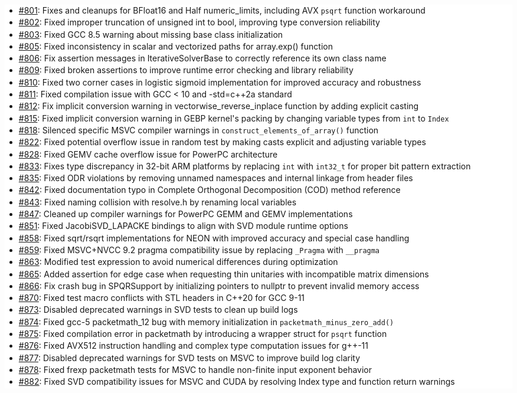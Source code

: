- [#801](https://gitlab.com/libeigen/eigen/-/merge_requests/801): Fixes and cleanups for BFloat16 and Half numeric_limits, including AVX `psqrt` function workaround
- [#802](https://gitlab.com/libeigen/eigen/-/merge_requests/802): Fixed improper truncation of unsigned int to bool, improving type conversion reliability
- [#803](https://gitlab.com/libeigen/eigen/-/merge_requests/803): Fixed GCC 8.5 warning about missing base class initialization
- [#805](https://gitlab.com/libeigen/eigen/-/merge_requests/805): Fixed inconsistency in scalar and vectorized paths for array.exp() function
- [#806](https://gitlab.com/libeigen/eigen/-/merge_requests/806): Fix assertion messages in IterativeSolverBase to correctly reference its own class name
- [#809](https://gitlab.com/libeigen/eigen/-/merge_requests/809): Fixed broken assertions to improve runtime error checking and library reliability
- [#810](https://gitlab.com/libeigen/eigen/-/merge_requests/810): Fixed two corner cases in logistic sigmoid implementation for improved accuracy and robustness
- [#811](https://gitlab.com/libeigen/eigen/-/merge_requests/811): Fixed compilation issue with GCC < 10 and -std=c++2a standard
- [#812](https://gitlab.com/libeigen/eigen/-/merge_requests/812): Fix implicit conversion warning in vectorwise_reverse_inplace function by adding explicit casting
- [#815](https://gitlab.com/libeigen/eigen/-/merge_requests/815): Fixed implicit conversion warning in GEBP kernel's packing by changing variable types from `int` to `Index`
- [#818](https://gitlab.com/libeigen/eigen/-/merge_requests/818): Silenced specific MSVC compiler warnings in `construct_elements_of_array()` function
- [#822](https://gitlab.com/libeigen/eigen/-/merge_requests/822): Fixed potential overflow issue in random test by making casts explicit and adjusting variable types
- [#828](https://gitlab.com/libeigen/eigen/-/merge_requests/828): Fixed GEMV cache overflow issue for PowerPC architecture
- [#833](https://gitlab.com/libeigen/eigen/-/merge_requests/833): Fixes type discrepancy in 32-bit ARM platforms by replacing `int` with `int32_t` for proper bit pattern extraction
- [#835](https://gitlab.com/libeigen/eigen/-/merge_requests/835): Fixed ODR violations by removing unnamed namespaces and internal linkage from header files
- [#842](https://gitlab.com/libeigen/eigen/-/merge_requests/842): Fixed documentation typo in Complete Orthogonal Decomposition (COD) method reference
- [#843](https://gitlab.com/libeigen/eigen/-/merge_requests/843): Fixed naming collision with resolve.h by renaming local variables
- [#847](https://gitlab.com/libeigen/eigen/-/merge_requests/847): Cleaned up compiler warnings for PowerPC GEMM and GEMV implementations
- [#851](https://gitlab.com/libeigen/eigen/-/merge_requests/851): Fixed JacobiSVD_LAPACKE bindings to align with SVD module runtime options
- [#858](https://gitlab.com/libeigen/eigen/-/merge_requests/858): Fixed sqrt/rsqrt implementations for NEON with improved accuracy and special case handling
- [#859](https://gitlab.com/libeigen/eigen/-/merge_requests/859): Fixed MSVC+NVCC 9.2 pragma compatibility issue by replacing `_Pragma` with `__pragma`
- [#863](https://gitlab.com/libeigen/eigen/-/merge_requests/863): Modified test expression to avoid numerical differences during optimization
- [#865](https://gitlab.com/libeigen/eigen/-/merge_requests/865): Added assertion for edge case when requesting thin unitaries with incompatible matrix dimensions
- [#866](https://gitlab.com/libeigen/eigen/-/merge_requests/866): Fix crash bug in SPQRSupport by initializing pointers to nullptr to prevent invalid memory access
- [#870](https://gitlab.com/libeigen/eigen/-/merge_requests/870): Fixed test macro conflicts with STL headers in C++20 for GCC 9-11
- [#873](https://gitlab.com/libeigen/eigen/-/merge_requests/873): Disabled deprecated warnings in SVD tests to clean up build logs
- [#874](https://gitlab.com/libeigen/eigen/-/merge_requests/874): Fixed gcc-5 packetmath_12 bug with memory initialization in `packetmath_minus_zero_add()`
- [#875](https://gitlab.com/libeigen/eigen/-/merge_requests/875): Fixed compilation error in packetmath by introducing a wrapper struct for `psqrt` function
- [#876](https://gitlab.com/libeigen/eigen/-/merge_requests/876): Fixed AVX512 instruction handling and complex type computation issues for g++-11
- [#877](https://gitlab.com/libeigen/eigen/-/merge_requests/877): Disabled deprecated warnings for SVD tests on MSVC to improve build log clarity
- [#878](https://gitlab.com/libeigen/eigen/-/merge_requests/878): Fixed frexp packetmath tests for MSVC to handle non-finite input exponent behavior
- [#882](https://gitlab.com/libeigen/eigen/-/merge_requests/882): Fixed SVD compatibility issues for MSVC and CUDA by resolving Index type and function return warnings